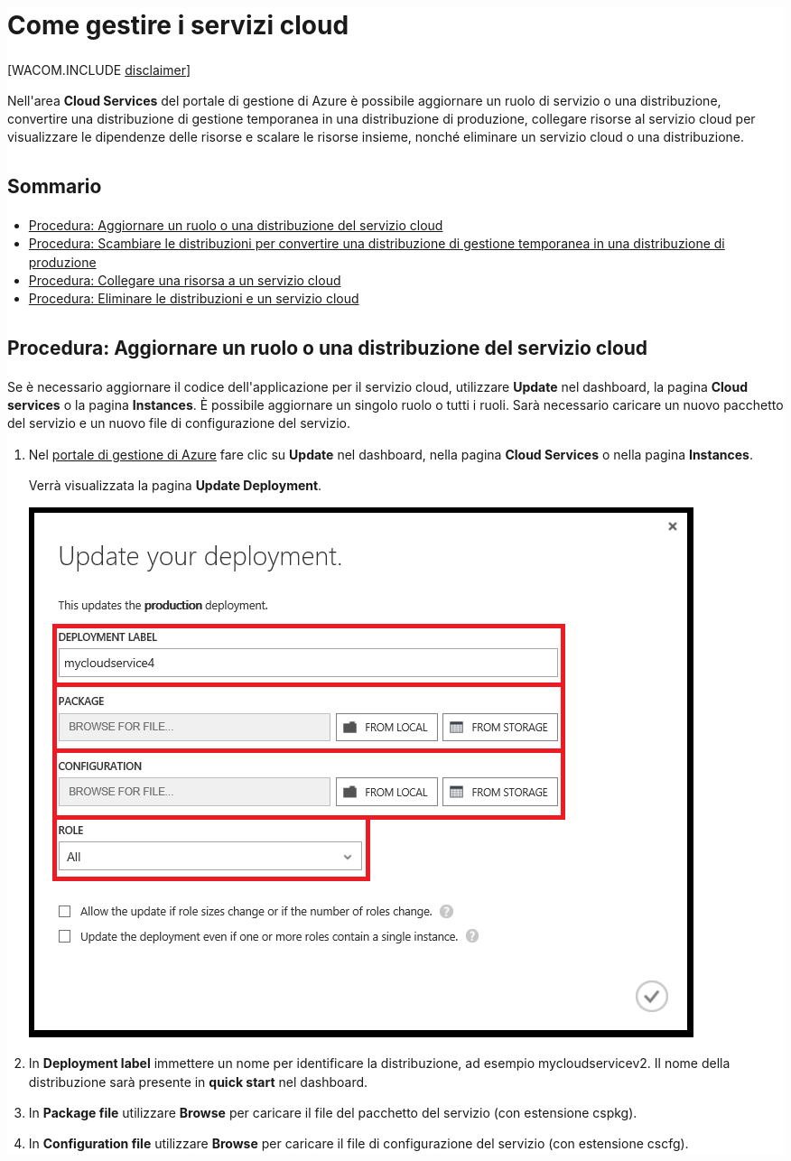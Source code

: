 <properties linkid="manage-services-how-to-manage-a-cloud-service" urlDisplayName="How to manage" pageTitle="How to manage a cloud service - Azure" metaKeywords="Azure manage cloud services, Azure Management Portal cloud services" description="Learn how to manage cloud services in the Azure Management Portal." metaCanonical="" services="cloud-services" documentationCenter="" title="How to Manage Cloud Services" authors="ryanwi" solutions="" manager="timlt" editor="" />

<tags ms.service="cloud-services" ms.workload="tbd" ms.tgt_pltfrm="na" ms.devlang="na" ms.topic="article" ms.date="01/01/1900" ms.author="ryanwi" />

# Come gestire i servizi cloud

[WACOM.INCLUDE [disclaimer](../includes/disclaimer.md)]

Nell'area **Cloud Services** del portale di gestione di Azure è possibile aggiornare un ruolo di servizio o una distribuzione, convertire una distribuzione di gestione temporanea in una distribuzione di produzione, collegare risorse al servizio cloud per visualizzare le dipendenze delle risorse e scalare le risorse insieme, nonché eliminare un servizio cloud o una distribuzione.

## Sommario

-   [Procedura: Aggiornare un ruolo o una distribuzione del servizio cloud][Procedura: Aggiornare un ruolo o una distribuzione del servizio cloud]
-   [Procedura: Scambiare le distribuzioni per convertire una distribuzione di gestione temporanea in una distribuzione di produzione][Procedura: Scambiare le distribuzioni per convertire una distribuzione di gestione temporanea in una distribuzione di produzione]
-   [Procedura: Collegare una risorsa a un servizio cloud][Procedura: Collegare una risorsa a un servizio cloud]
-   [Procedura: Eliminare le distribuzioni e un servizio cloud][Procedura: Eliminare le distribuzioni e un servizio cloud]

## <span id="updaterole"></span></a>Procedura: Aggiornare un ruolo o una distribuzione del servizio cloud

Se è necessario aggiornare il codice dell'applicazione per il servizio cloud, utilizzare **Update** nel dashboard, la pagina **Cloud services** o la pagina **Instances**. È possibile aggiornare un singolo ruolo o tutti i ruoli. Sarà necessario caricare un nuovo pacchetto del servizio e un nuovo file di configurazione del servizio.

1.  Nel [portale di gestione di Azure][portale di gestione di Azure] fare clic su **Update** nel dashboard, nella pagina **Cloud Services** o nella pagina **Instances**.

    Verrà visualizzata la pagina **Update Deployment**.

    ![UpdateDeployment][UpdateDeployment]

2.  In **Deployment label** immettere un nome per identificare la distribuzione, ad esempio mycloudservicev2. Il nome della distribuzione sarà presente in **quick start** nel dashboard.

3.  In **Package file** utilizzare **Browse** per caricare il file del pacchetto del servizio (con estensione cspkg).

4.  In **Configuration file** utilizzare **Browse** per caricare il file di configurazione del servizio (con estensione cscfg).


  [Procedura: Aggiornare un ruolo o una distribuzione del servizio cloud]: #updaterole
  [Procedura: Scambiare le distribuzioni per convertire una distribuzione di gestione temporanea in una distribuzione di produzione]: #swap
  [Procedura: Collegare una risorsa a un servizio cloud]: #linkresources
  [Procedura: Eliminare le distribuzioni e un servizio cloud]: #deletecloudservice
  [portale di gestione di Azure]: https://manage.windowsazure.com/
  [UpdateDeployment]: ./media/cloud-services-how-to-manage/CloudServices_UpdateDeployment.png
  [Scambio di servizi cloud]: ./media/cloud-services-how-to-manage/CloudServices_Swap.png
  [Come scalare un servizio cloud e le risorse collegate]: ../cloud-services-how-to-scale/
  [portale di gestione]: http://manage.windowsazure.com/
  [LinkedResourcesPage]: ./media/cloud-services-how-to-manage/CloudServices_LinkedResourcesPage.png
  [Link Page1]: ./media/cloud-services-how-to-manage/CloudServices_LinkedResources_LinkPage1.png
  [Avanzamento dell'operazione di collegamento]: ./media/cloud-services-how-to-manage/CloudServices_LinkedResources_LinkProgress.png
  [Menu Delete]: ./media/cloud-services-how-to-manage/CloudServices_DeleteMenu.png
  [Come monitorare i servizi cloud]: http://azure.microsoft.com/it-it/documentation/articles/cloud-services-how-to-monitor/